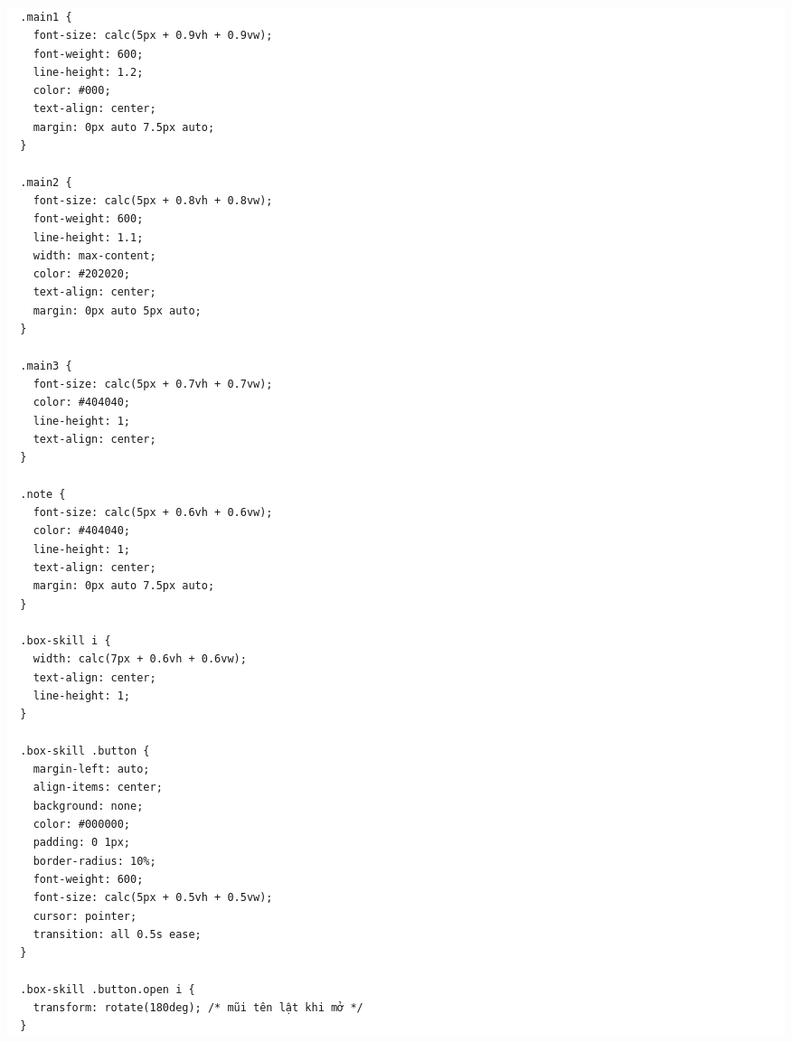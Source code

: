       .main1 {
        font-size: calc(5px + 0.9vh + 0.9vw);
        font-weight: 600;
        line-height: 1.2;
        color: #000;
        text-align: center;
        margin: 0px auto 7.5px auto;
      }

      .main2 {
        font-size: calc(5px + 0.8vh + 0.8vw);
        font-weight: 600;
        line-height: 1.1;
        width: max-content;
        color: #202020;
        text-align: center;
        margin: 0px auto 5px auto;
      }

      .main3 {
        font-size: calc(5px + 0.7vh + 0.7vw);
        color: #404040;
        line-height: 1;
        text-align: center;
      }

      .note {
        font-size: calc(5px + 0.6vh + 0.6vw);
        color: #404040;
        line-height: 1;
        text-align: center;
        margin: 0px auto 7.5px auto;
      }

      .box-skill i {
        width: calc(7px + 0.6vh + 0.6vw);
        text-align: center;
        line-height: 1;
      }

      .box-skill .button {
        margin-left: auto;
        align-items: center;
        background: none;
        color: #000000;
        padding: 0 1px;
        border-radius: 10%;
        font-weight: 600;
        font-size: calc(5px + 0.5vh + 0.5vw);
        cursor: pointer;
        transition: all 0.5s ease;
      }

      .box-skill .button.open i {
        transform: rotate(180deg); /* mũi tên lật khi mở */
      }
